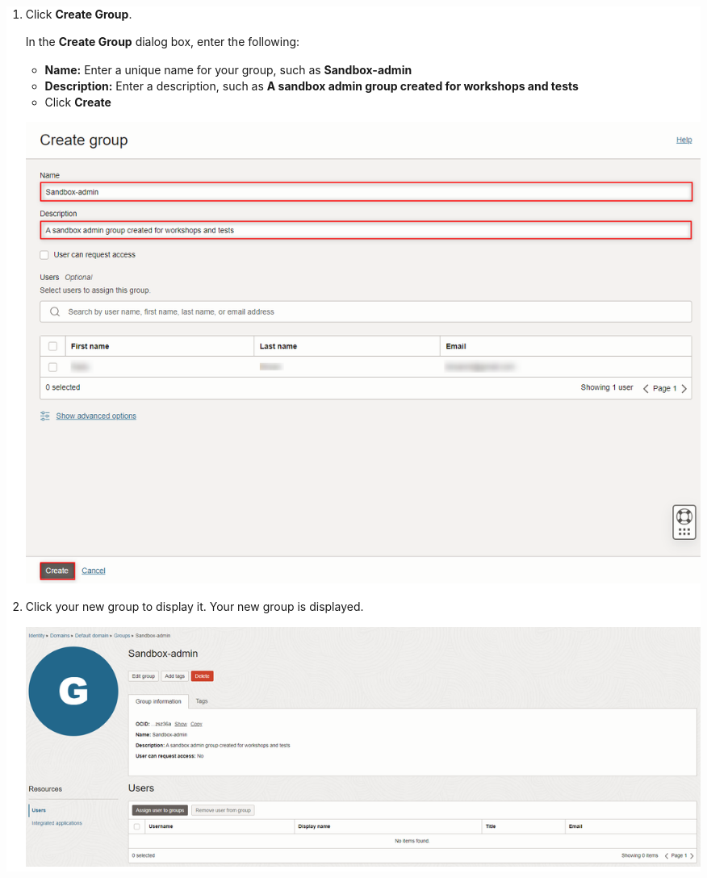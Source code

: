 1. Click **Create Group**.

   In the **Create Group** dialog box, enter the following:

     - **Name:** Enter a unique name for your group, such as **Sandbox-admin**   
     - **Description:** Enter a description, such as **A sandbox admin group created for workshops and tests**
     - Click **Create**

   ![Create Group](images/id-domains-create-group.png) 

1. Click your new group to display it. Your new group is displayed.

   ![New group is shown](images/id-domains-group-detail.png)
